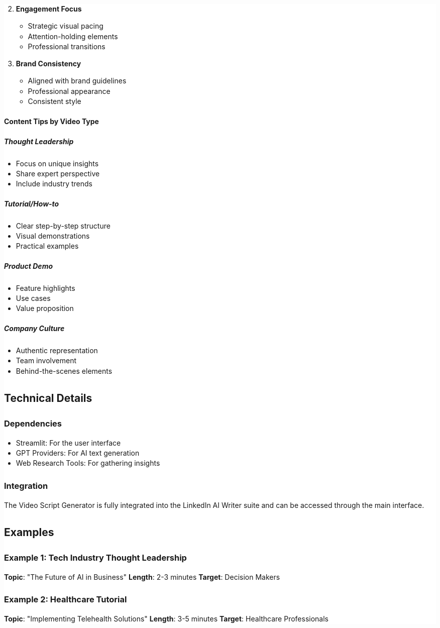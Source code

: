 2. **Engagement Focus**
   - Strategic visual pacing
   - Attention-holding elements
   - Professional transitions

3. **Brand Consistency**
   - Aligned with brand guidelines
   - Professional appearance
   - Consistent style

#### Content Tips by Video Type

##### Thought Leadership
- Focus on unique insights
- Share expert perspective
- Include industry trends

##### Tutorial/How-to
- Clear step-by-step structure
- Visual demonstrations
- Practical examples

##### Product Demo
- Feature highlights
- Use cases
- Value proposition

##### Company Culture
- Authentic representation
- Team involvement
- Behind-the-scenes elements

## Technical Details

### Dependencies
- Streamlit: For the user interface
- GPT Providers: For AI text generation
- Web Research Tools: For gathering insights

### Integration
The Video Script Generator is fully integrated into the LinkedIn AI Writer suite and can be accessed through the main interface.

## Examples

### Example 1: Tech Industry Thought Leadership
**Topic**: "The Future of AI in Business"
**Length**: 2-3 minutes
**Target**: Decision Makers

### Example 2: Healthcare Tutorial
**Topic**: "Implementing Telehealth Solutions"
**Length**: 3-5 minutes
**Target**: Healthcare Professionals
